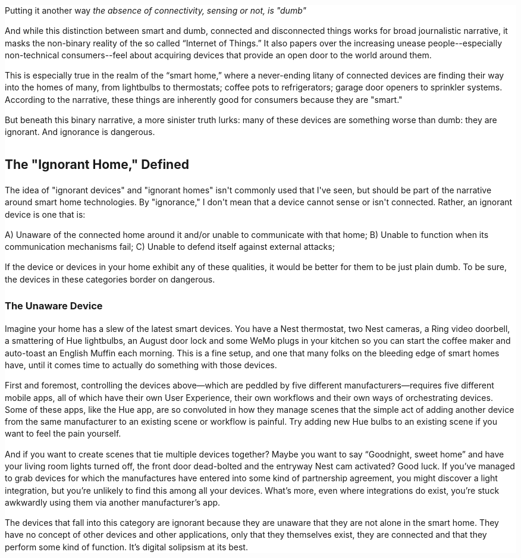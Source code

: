 Putting it another way *the absence of connectivity, sensing or not, is "dumb"*

And while this distinction between smart and dumb, connected and disconnected things works for broad journalistic narrative, it masks the non-binary reality of the so called “Internet of Things.” It also papers over the increasing unease people--especially non-technical consumers--feel about acquiring devices that provide an open door to the world around them.

This is especially true in the realm of the “smart home,” where a never-ending litany of connected devices are finding their way into the homes of many, from lightbulbs to thermostats; coffee pots to refrigerators; garage door openers to sprinkler systems. According to the narrative, these things are inherently good for consumers because they are "smart."

But beneath this binary narrative, a more sinister truth lurks: many of these devices are something worse than dumb: they are ignorant. And ignorance is dangerous.

## The "Ignorant Home," Defined

The idea of "ignorant devices" and "ignorant homes" isn't commonly used that I've seen, but should be part of the narrative around smart home technologies. By "ignorance," I don't mean that a device cannot sense or isn't connected. Rather, an ignorant device is one that is:

A) Unaware of the connected home around it and/or unable to communicate with that home;
B) Unable to function when its communication mechanisms fail;
C) Unable to defend itself against external attacks;

If the device or devices in your home exhibit any of these qualities, it would be better for them to be just plain dumb. To be sure, the devices in these categories border on dangerous.

### The Unaware Device

Imagine your home has a slew of the latest smart devices. You have a Nest thermostat, two Nest cameras, a Ring video doorbell, a smattering of Hue lightbulbs, an August door lock and some WeMo plugs in your kitchen so you can start the coffee maker and  auto-toast an English Muffin each morning. This is a fine setup, and one that many folks on the bleeding edge of smart homes have, until it comes time to actually do something with those devices.

First and foremost, controlling the devices above—which are peddled by five different manufacturers—requires five different mobile apps, all of which have their own User Experience, their own workflows and their own ways of orchestrating devices. Some of these apps, like the Hue app, are so convoluted in how they manage scenes that the simple act of adding another device from the same manufacturer to an existing scene or workflow is painful. Try adding new Hue bulbs to an existing scene if you want to feel the pain yourself.

And if you want to create scenes that tie multiple devices together? Maybe you want to say “Goodnight, sweet home” and have your living room lights turned off, the front door dead-bolted and the entryway Nest cam activated? Good luck. If you’ve managed to grab devices for which the manufactures have entered into some kind of partnership agreement, you might discover a light integration, but you’re unlikely to find this among all your devices. What’s more, even where integrations do exist, you’re stuck awkwardly using them via another manufacturer’s app.

The devices that fall into this category are ignorant because they are unaware that they are not alone in the smart home. They have no concept of other devices and other applications, only that they themselves exist, they are connected and that they perform some kind of function. It’s digital solipsism at its best. 
